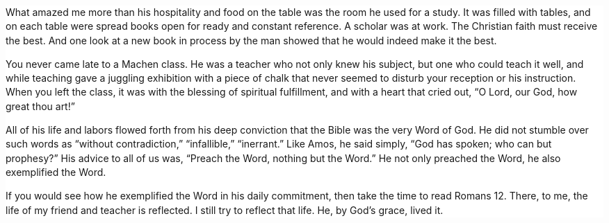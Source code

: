 What amazed me more than his hospitality and food on the table was the room he used for a study. It was filled with tables, and on each table were spread books open for ready and constant reference. A scholar was at work. The Christian faith must receive the best. And one look at a new book in process by the man showed that he would indeed make it the best.

You never came late to a Machen class. He was a teacher who not only knew his subject, but one who could teach it well, and while teaching gave a juggling exhibition with a piece of chalk that never seemed to disturb your reception or his instruction. When you left the class, it was with the blessing of spiritual fulfillment, and with a heart that cried out, “O Lord, our God, how great thou art!”

All of his life and labors flowed forth from his deep conviction that the Bible was the very Word of God. He did not stumble over such words as “without contradiction,” “infallible,” “inerrant.” Like Amos, he said simply, “God has spoken; who can but prophesy?” His advice to all of us was, “Preach the Word, nothing but the Word.” He not only preached the Word, he also exemplified the Word.

If you would see how he exemplified the Word in his daily commitment, then take the time to read Romans 12. There, to me, the life of my friend and teacher is reflected. I still try to reflect that life. He, by God’s grace, lived it.

